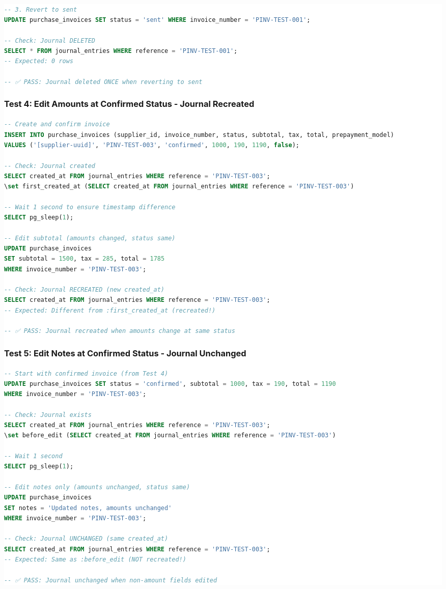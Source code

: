 ```sql
-- 3. Revert to sent
UPDATE purchase_invoices SET status = 'sent' WHERE invoice_number = 'PINV-TEST-001';

-- Check: Journal DELETED
SELECT * FROM journal_entries WHERE reference = 'PINV-TEST-001';
-- Expected: 0 rows

-- ✅ PASS: Journal deleted ONCE when reverting to sent
```

### Test 4: Edit Amounts at Confirmed Status - Journal Recreated
```sql
-- Create and confirm invoice
INSERT INTO purchase_invoices (supplier_id, invoice_number, status, subtotal, tax, total, prepayment_model)
VALUES ('[supplier-uuid]', 'PINV-TEST-003', 'confirmed', 1000, 190, 1190, false);

-- Check: Journal created
SELECT created_at FROM journal_entries WHERE reference = 'PINV-TEST-003';
\set first_created_at (SELECT created_at FROM journal_entries WHERE reference = 'PINV-TEST-003')

-- Wait 1 second to ensure timestamp difference
SELECT pg_sleep(1);

-- Edit subtotal (amounts changed, status same)
UPDATE purchase_invoices 
SET subtotal = 1500, tax = 285, total = 1785 
WHERE invoice_number = 'PINV-TEST-003';

-- Check: Journal RECREATED (new created_at)
SELECT created_at FROM journal_entries WHERE reference = 'PINV-TEST-003';
-- Expected: Different from :first_created_at (recreated!)

-- ✅ PASS: Journal recreated when amounts change at same status
```

### Test 5: Edit Notes at Confirmed Status - Journal Unchanged
```sql
-- Start with confirmed invoice (from Test 4)
UPDATE purchase_invoices SET status = 'confirmed', subtotal = 1000, tax = 190, total = 1190 
WHERE invoice_number = 'PINV-TEST-003';

-- Check: Journal exists
SELECT created_at FROM journal_entries WHERE reference = 'PINV-TEST-003';
\set before_edit (SELECT created_at FROM journal_entries WHERE reference = 'PINV-TEST-003')

-- Wait 1 second
SELECT pg_sleep(1);

-- Edit notes only (amounts unchanged, status same)
UPDATE purchase_invoices 
SET notes = 'Updated notes, amounts unchanged' 
WHERE invoice_number = 'PINV-TEST-003';

-- Check: Journal UNCHANGED (same created_at)
SELECT created_at FROM journal_entries WHERE reference = 'PINV-TEST-003';
-- Expected: Same as :before_edit (NOT recreated!)

-- ✅ PASS: Journal unchanged when non-amount fields edited
```
